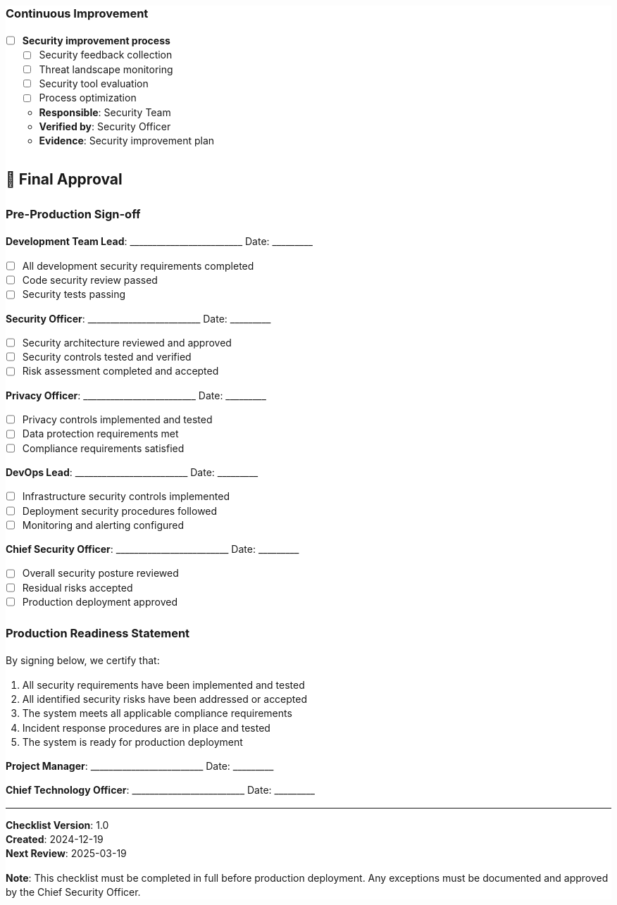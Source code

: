 ### Continuous Improvement
- [ ] **Security improvement process**
  - [ ] Security feedback collection
  - [ ] Threat landscape monitoring
  - [ ] Security tool evaluation
  - [ ] Process optimization
  - **Responsible**: Security Team
  - **Verified by**: Security Officer
  - **Evidence**: Security improvement plan

## 📝 Final Approval

### Pre-Production Sign-off

**Development Team Lead**: _________________________ Date: _________
- [ ] All development security requirements completed
- [ ] Code security review passed
- [ ] Security tests passing

**Security Officer**: _________________________ Date: _________
- [ ] Security architecture reviewed and approved
- [ ] Security controls tested and verified
- [ ] Risk assessment completed and accepted

**Privacy Officer**: _________________________ Date: _________
- [ ] Privacy controls implemented and tested
- [ ] Data protection requirements met
- [ ] Compliance requirements satisfied

**DevOps Lead**: _________________________ Date: _________
- [ ] Infrastructure security controls implemented
- [ ] Deployment security procedures followed
- [ ] Monitoring and alerting configured

**Chief Security Officer**: _________________________ Date: _________
- [ ] Overall security posture reviewed
- [ ] Residual risks accepted
- [ ] Production deployment approved

### Production Readiness Statement

By signing below, we certify that:
1. All security requirements have been implemented and tested
2. All identified security risks have been addressed or accepted
3. The system meets all applicable compliance requirements
4. Incident response procedures are in place and tested
5. The system is ready for production deployment

**Project Manager**: _________________________ Date: _________

**Chief Technology Officer**: _________________________ Date: _________

---

**Checklist Version**: 1.0  
**Created**: 2024-12-19  
**Next Review**: 2025-03-19  

**Note**: This checklist must be completed in full before production deployment. Any exceptions must be documented and approved by the Chief Security Officer.